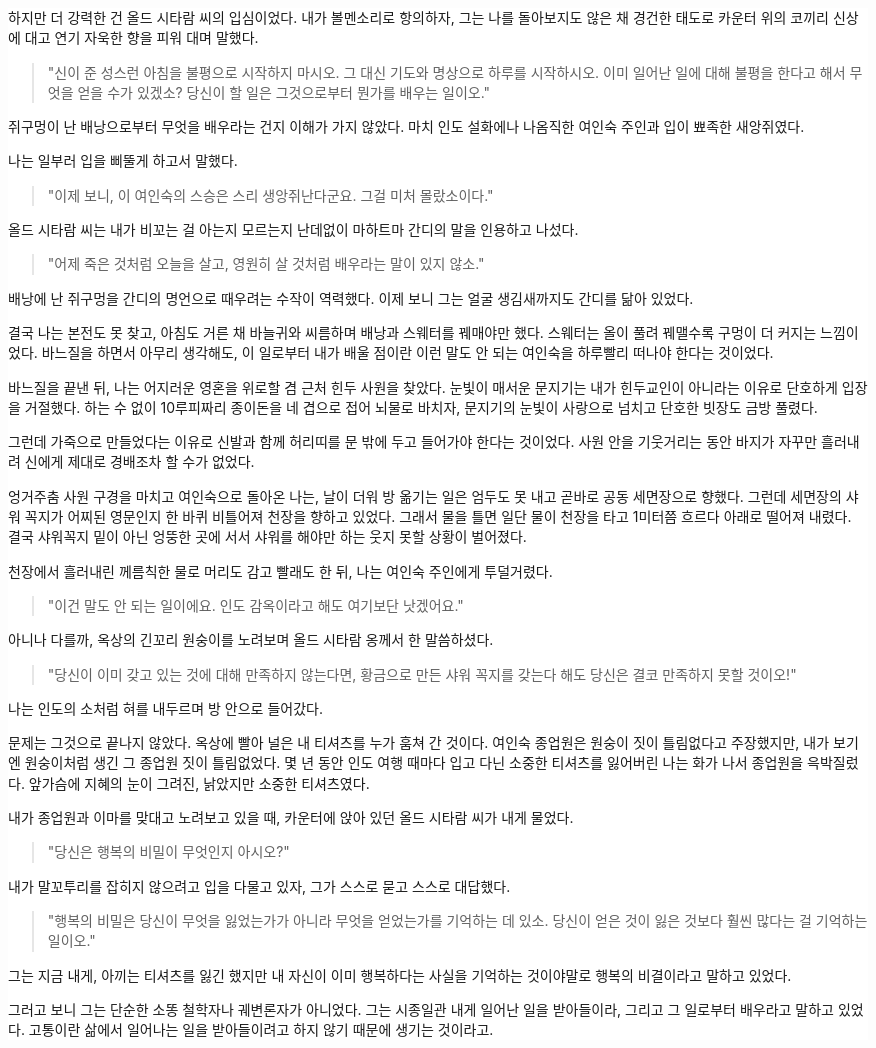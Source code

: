
  하지만 더 강력한 건 올드 시타람 씨의 입심이었다. 내가 볼멘소리로 항의하자, 그는 나를 돌아보지도 않은 채 경건한 태도로 카운터 위의 코끼리 신상에 대고 연기 자욱한 향을 피워 대며 말했다.  
  
> "신이 준 성스런 아침을 불평으로 시작하지 마시오. 그 대신 기도와 명상으로 하루를 시작하시오. 이미 일어난 일에 대해 불평을 한다고 해서 무엇을 얻을 수가 있겠소? 당신이 할 일은 그것으로부터 뭔가를 배우는 일이오."  
  
  
  쥐구멍이 난 배낭으로부터 무엇을 배우라는 건지 이해가 가지 않았다. 마치 인도 설화에나 나옴직한 여인숙 주인과 입이 뾰족한 새앙쥐였다.  
  
  나는 일부러 입을 삐뚤게 하고서 말했다.  
  
> "이제 보니, 이 여인숙의 스승은 스리 생앙쥐난다군요. 그걸 미처 몰랐소이다."  
  
  올드 시타람 씨는 내가 비꼬는 걸 아는지 모르는지 난데없이 마하트마 간디의 말을 인용하고 나섰다.  
  
>"어제 죽은 것처럼 오늘을 살고, 영원히 살 것처럼 배우라는 말이 있지 않소."  
  
  배낭에 난 쥐구멍을 간디의 명언으로 때우려는 수작이 역력했다. 이제 보니 그는 얼굴 생김새까지도 간디를 닮아 있었다.  
  
  결국 나는 본전도 못 찾고, 아침도 거른 채 바늘귀와 씨름하며 배낭과 스웨터를 꿰매야만 했다. 스웨터는 올이 풀려 꿰맬수록 구멍이 더 커지는 느낌이었다. 바느질을 하면서 아무리 생각해도, 이 일로부터 내가 배울 점이란 이런 말도 안 되는 여인숙을 하루빨리 떠나야 한다는 것이었다.  
  
  
  바느질을 끝낸 뒤, 나는 어지러운 영혼을 위로할 겸 근처 힌두 사원을 찾았다. 눈빛이 매서운 문지기는 내가 힌두교인이 아니라는 이유로 단호하게 입장을 거절했다. 하는 수 없이 10루피짜리 종이돈을 네 겹으로 접어 뇌물로 바치자, 문지기의 눈빛이 사랑으로 넘치고 단호한 빗장도 금방 풀렸다.  

  그런데 가죽으로 만들었다는 이유로 신발과 함께 허리띠를 문 밖에 두고 들어가야 한다는 것이었다. 사원 안을 기웃거리는 동안 바지가 자꾸만 흘러내려 신에게 제대로 경배조차 할 수가 없었다.  
  
  
  엉거주춤 사원 구경을 마치고 여인숙으로 돌아온 나는, 날이 더워 방 옮기는 일은 엄두도 못 내고 곧바로 공동 세면장으로 향했다. 그런데 세면장의 샤워 꼭지가 어찌된 영문인지 한 바퀴 비틀어져 천장을 향하고 있었다. 그래서 물을 틀면 일단 물이 천장을 타고 1미터쯤 흐르다 아래로 떨어져 내렸다. 결국 샤워꼭지 밑이 아닌 엉뚱한 곳에 서서 샤워를 해야만 하는 웃지 못할 상황이 벌어졌다.  
  
  
  천장에서 흘러내린 께름칙한 물로 머리도 감고 빨래도 한 뒤, 나는 여인숙 주인에게 투덜거렸다.  
  
> "이건 말도 안 되는 일이에요. 인도 감옥이라고 해도 여기보단 낫겠어요."  
  
  아니나 다를까, 옥상의 긴꼬리 원숭이를 노려보며 올드 시타람 옹께서 한 말씀하셨다.  
  
> "당신이 이미 갖고 있는 것에 대해 만족하지 않는다면, 황금으로 만든 샤워 꼭지를 갖는다 해도 당신은 결코 만족하지 못할 것이오!"  
  
  나는 인도의 소처럼 혀를 내두르며 방 안으로 들어갔다.  
  
  
  문제는 그것으로 끝나지 않았다. 옥상에 빨아 널은 내 티셔츠를 누가 훔쳐 간 것이다. 여인숙 종업원은 원숭이 짓이 틀림없다고 주장했지만, 내가 보기엔 원숭이처럼 생긴 그 종업원 짓이 틀림없었다. 몇 년 동안 인도 여행 때마다 입고 다닌 소중한 티셔츠를 잃어버린 나는 화가 나서 종업원을 윽박질렀다. 앞가슴에 지혜의 눈이 그려진, 낡았지만 소중한 티셔츠였다.  
  
  
  내가 종업원과 이마를 맞대고 노려보고 있을 때, 카운터에 앉아 있던 올드 시타람 씨가 내게 물었다.  
  
> "당신은 행복의 비밀이 무엇인지 아시오?"  
  
  내가 말꼬투리를 잡히지 않으려고 입을 다물고 있자, 그가 스스로 묻고 스스로 대답했다.  
  
>  "행복의 비밀은 당신이 무엇을 잃었는가가 아니라 무엇을 얻었는가를 기억하는 데 있소. 당신이 얻은 것이 잃은 것보다 훨씬 많다는 걸 기억하는 일이오."  
  
  그는 지금 내게, 아끼는 티셔츠를 잃긴 했지만 내 자신이 이미 행복하다는 사실을 기억하는 것이야말로 행복의 비결이라고 말하고 있었다.  
  
  
  그러고 보니 그는 단순한 소똥 철학자나 궤변론자가 아니었다. 그는 시종일관 내게 일어난 일을 받아들이라, 그리고 그 일로부터 배우라고 말하고 있었다. 고통이란 삶에서 일어나는 일을 받아들이려고 하지 않기 때문에 생기는 것이라고.  
  